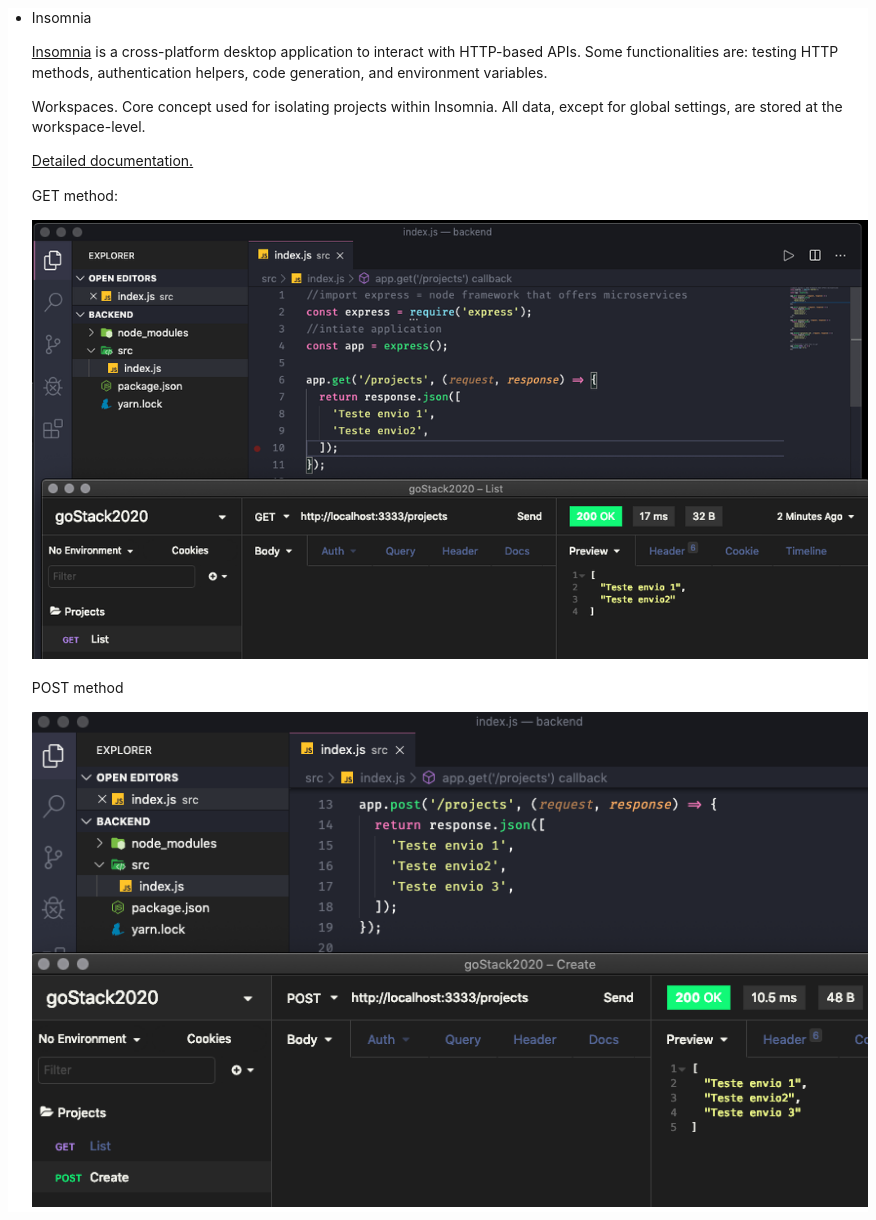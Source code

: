 - Insomnia

    [Insomnia](https://insomnia.rest/) is a cross-platform desktop application to interact with HTTP-based APIs. Some functionalities are: testing HTTP methods, authentication helpers, code generation, and environment variables.

    Workspaces. Core concept used for isolating projects within Insomnia. All data, except for global settings, are stored at the workspace-level.

    [Detailed documentation.](https://support.insomnia.rest/category/19-using-insomnia) 

    GET method:

    ![README_Node%20Concepts/Screen_Shot_2020-04-08_at_13.21.13.png](README_Node%20Concepts/Screen_Shot_2020-04-08_at_13.21.13.png)

    POST method

    ![README_Node%20Concepts/Screen_Shot_2020-04-08_at_13.23.52.png](README_Node%20Concepts/Screen_Shot_2020-04-08_at_13.23.52.png)